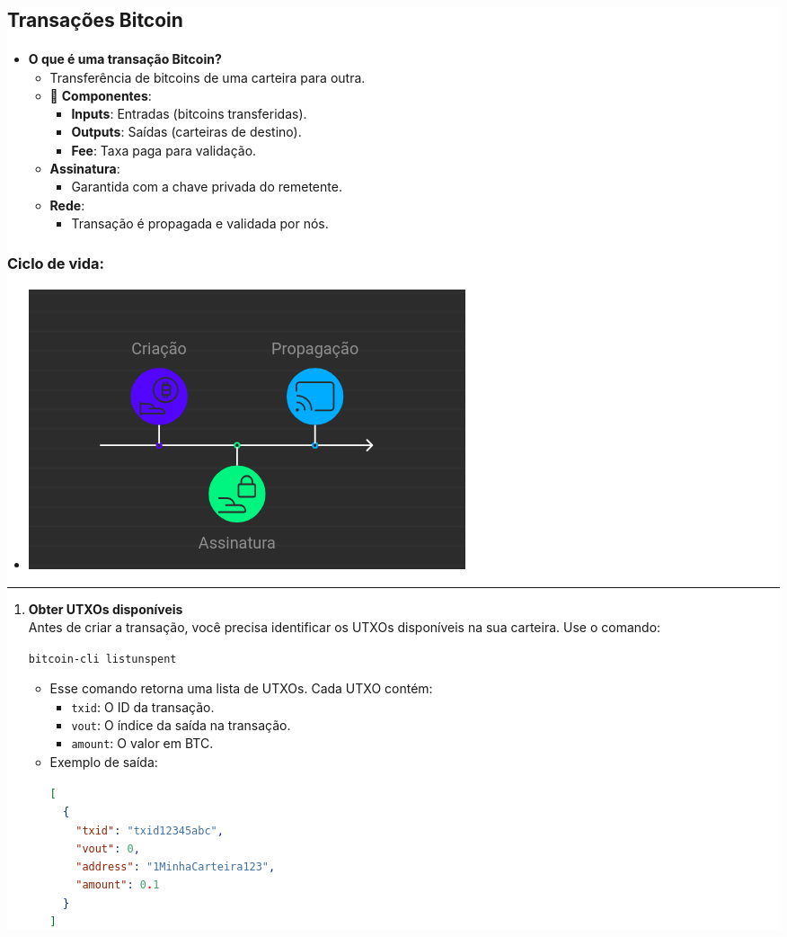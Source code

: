 
## **Transações Bitcoin**
- **O que é uma transação Bitcoin?**
   - Transferência de bitcoins de uma carteira para outra.
   - 🧩 **Componentes**:
      - **Inputs**: Entradas (bitcoins transferidas).
      - **Outputs**: Saídas (carteiras de destino).
      - **Fee**: Taxa paga para validação.
   - **Assinatura**:
      - Garantida com a chave privada do remetente.
   - **Rede**:
      - Transação é propagada e validada por nós.

### **Ciclo de vida**:
- ![Ciclo de Vida](ciclo_de_vida.png)

---

1. **Obter UTXOs disponíveis**  
   Antes de criar a transação, você precisa identificar os UTXOs disponíveis na sua carteira. Use o comando:  

   ```bash
   bitcoin-cli listunspent
   ```

   - Esse comando retorna uma lista de UTXOs. Cada UTXO contém:
     - `txid`: O ID da transação.
     - `vout`: O índice da saída na transação.
     - `amount`: O valor em BTC.
   - Exemplo de saída:
     ```json
     [
       {
         "txid": "txid12345abc",
         "vout": 0,
         "address": "1MinhaCarteira123",
         "amount": 0.1
       }
     ]
     ```
